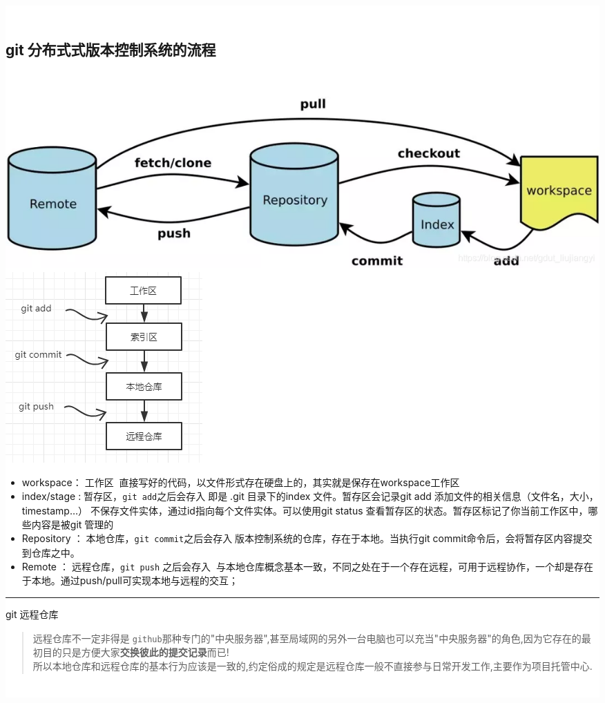 ‍

## git **分布式式版本控制系统的流程**

‍

​![](assets/image-20221127214224933-20230610173809-h1vib5e.png)                     ![](assets/image-20221201222000199-20230610173809-tol8enp.png)​

- workspace： 工作区
   直接写好的代码，以文件形式存在硬盘上的，其实就是保存在workspace工作区
- index/stage : 暂存区，`git add`之后会存入
  即是 .git 目录下的index 文件。暂存区会记录git add 添加文件的相关信息（文件名，大小，timestamp…）
  不保存文件实体，通过id指向每个文件实体。可以使用git status 查看暂存区的状态。暂存区标记了你当前工作区中，哪些内容是被git 管理的
- Repository ： 本地仓库，`git commit`之后会存入
  版本控制系统的仓库，存在于本地。当执行git commit命令后，会将暂存区内容提交到仓库之中。
- Remote ： 远程仓库，`git push` 之后会存入
   与本地仓库概念基本一致，不同之处在于一个存在远程，可用于远程协作，一个却是存在于本地。通过push/pull可实现本地与远程的交互；

---

git 远程仓库

> 远程仓库不一定非得是 `github`​ 那种专门的"中央服务器",甚至局域网的另外一台电脑也可以充当"中央服务器"的角色,因为它存在的最初目的只是方便大家**交换彼此的提交记录**而已!  
> 所以本地仓库和远程仓库的基本行为应该是一致的,约定俗成的规定是远程仓库一般不直接参与日常开发工作,主要作为项目托管中心.

‍
